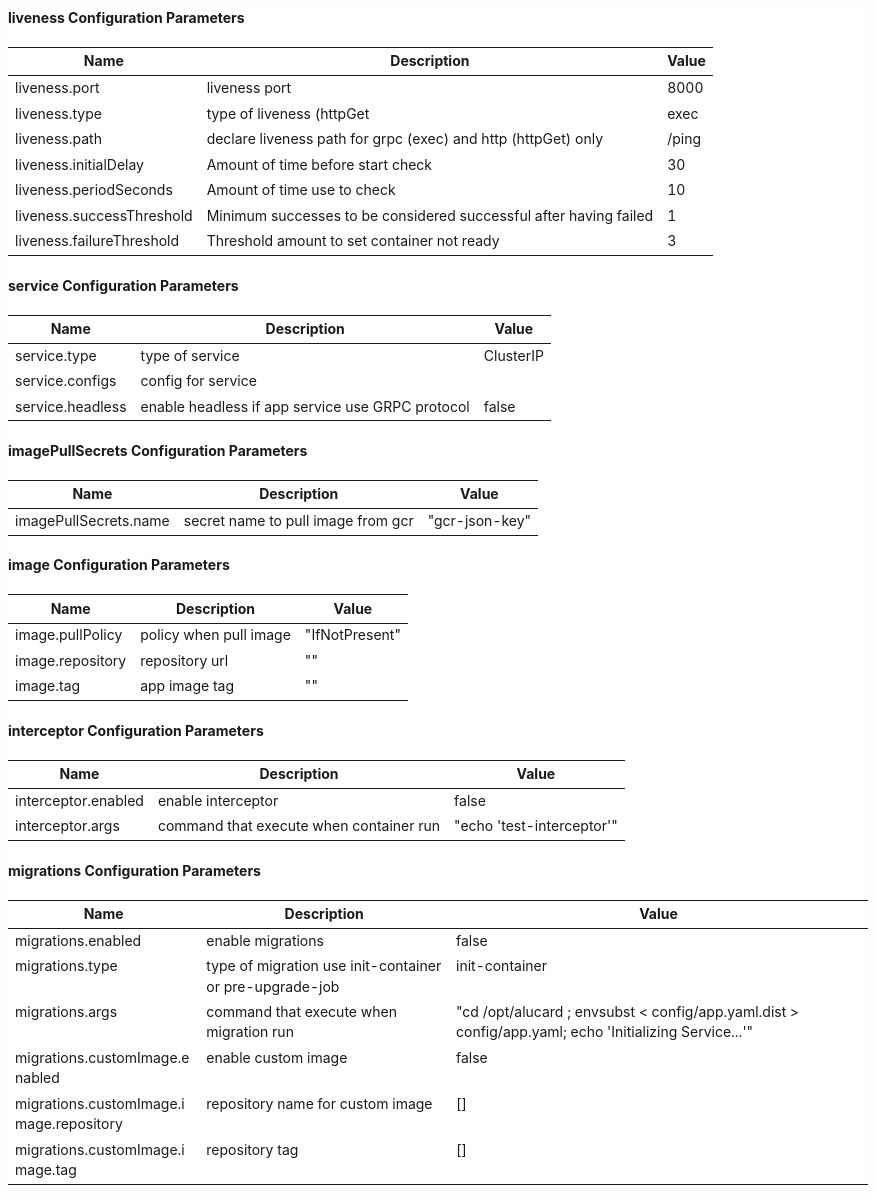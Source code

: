 #### liveness Configuration Parameters
|Name|Description|Value|
| ------ | ------ | ------ | 
|liveness.port |liveness port|8000|
|liveness.type |type of liveness (httpGet| exec | tcpSocket)|tcpSocket|
|liveness.path |declare liveness path for grpc (exec) and http (httpGet) only|/ping|
|liveness.initialDelay|Amount of time before start check|30|
|liveness.periodSeconds|Amount of time use to check|10|
|liveness.successThreshold|Minimum successes to be considered successful after having failed|1|
|liveness.failureThreshold|Threshold amount to set container not ready|3|

#### service Configuration Parameters
|Name|Description|Value|
| ------ | ------ | ------ | 
|service.type |type of service|ClusterIP|
|service.configs|config for service||
|service.headless |enable headless if app service use GRPC protocol|false|

#### imagePullSecrets Configuration Parameters
|Name|Description|Value|
| ------ | ------ | ------ | 
|imagePullSecrets.name |secret name to pull image from gcr |"gcr-json-key"|


#### image Configuration Parameters
|Name|Description|Value|
| ------ | ------ | ------ | 
|image.pullPolicy |policy when pull image |"IfNotPresent"|
|image.repository | repository url |""|
|image.tag |app image tag |""|

#### interceptor Configuration Parameters
|Name|Description|Value|
| ------ | ------ | ------ | 
|interceptor.enabled |enable interceptor |false|
|interceptor.args |command that execute when container run |"echo 'test-interceptor'" |

#### migrations Configuration Parameters
|Name|Description|Value|
| ------ | ------ | ------ | 
|migrations.enabled |enable migrations |false|
|migrations.type |type of migration use init-container or pre-upgrade-job |init-container |
|migrations.args |command that execute when migration run |"cd /opt/alucard ; envsubst < config/app.yaml.dist > config/app.yaml; echo 'Initializing Service...'"|
| migrations.customImage.enabled | enable custom image | false | 
| migrations.customImage.image.repository | repository name for custom image| [] | 
| migrations.customImage.image.tag |  repository tag | [] | 
